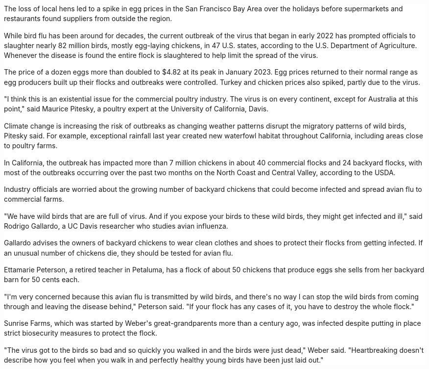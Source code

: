 
The loss of local hens led to a spike in egg prices in the San Francisco Bay Area over the holidays before supermarkets and restaurants found suppliers from outside the region.


While bird flu has been around for decades, the current outbreak of the virus that began in early 2022 has prompted officials to slaughter nearly 82 million birds, mostly egg-laying chickens, in 47 U.S. states, according to the U.S. Department of Agriculture. Whenever the disease is found the entire flock is slaughtered to help limit the spread of the virus.


The price of a dozen eggs more than doubled to $4.82 at its peak in January 2023. Egg prices returned to their normal range as egg producers built up their flocks and outbreaks were controlled. Turkey and chicken prices also spiked, partly due to the virus.


"I think this is an existential issue for the commercial poultry industry. The virus is on every continent, except for Australia at this point," said Maurice Pitesky, a poultry expert at the University of California, Davis.


Climate change is increasing the risk of outbreaks as changing weather patterns disrupt the migratory patterns of wild birds, Pitesky said. For example, exceptional rainfall last year created new waterfowl habitat throughout California, including areas close to poultry farms.


In California, the outbreak has impacted more than 7 million chickens in about 40 commercial flocks and 24 backyard flocks, with most of the outbreaks occurring over the past two months on the North Coast and Central Valley, according to the USDA.


Industry officials are worried about the growing number of backyard chickens that could become infected and spread avian flu to commercial farms.




"We have wild birds that are are full of virus. And if you expose your birds to these wild birds, they might get infected and ill," said Rodrigo Gallardo, a UC Davis researcher who studies avian influenza.


Gallardo advises the owners of backyard chickens to wear clean clothes and shoes to protect their flocks from getting infected. If an unusual number of chickens die, they should be tested for avian flu.


Ettamarie Peterson, a retired teacher in Petaluma, has a flock of about 50 chickens that produce eggs she sells from her backyard barn for 50 cents each.


"I'm very concerned because this avian flu is transmitted by wild birds, and there's no way I can stop the wild birds from coming through and leaving the disease behind," Peterson said. "If your flock has any cases of it, you have to destroy the whole flock."


Sunrise Farms, which was started by Weber's great-grandparents more than a century ago, was infected despite putting in place strict biosecurity measures to protect the flock.


"The virus got to the birds so bad and so quickly you walked in and the birds were just dead," Weber said. "Heartbreaking doesn't describe how you feel when you walk in and perfectly healthy young birds have been just laid out."
